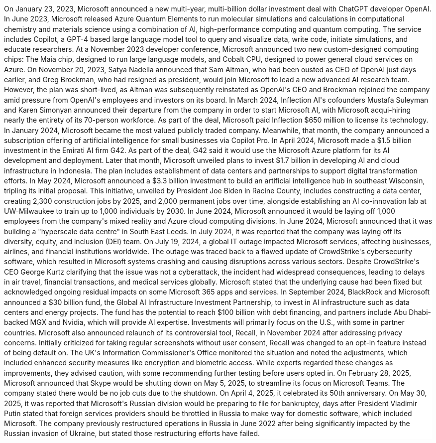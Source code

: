 On January 23, 2023, Microsoft announced a new multi-year, multi-billion dollar investment deal with ChatGPT developer OpenAI.
In June 2023, Microsoft released Azure Quantum Elements to run molecular simulations and calculations in computational chemistry and materials science using a combination of AI, high-performance computing and quantum computing. The service includes Copilot, a GPT-4 based large language model tool to query and visualize data, write code, initiate simulations, and educate researchers.
At a November 2023 developer conference, Microsoft announced two new custom-designed computing chips: The Maia chip, designed to run large language models, and Cobalt CPU, designed to power general cloud services on Azure.
On November 20, 2023, Satya Nadella announced that Sam Altman, who had been ousted as CEO of OpenAI just days earlier, and Greg Brockman, who had resigned as president, would join Microsoft to lead a new advanced AI research team. However, the plan was short-lived, as Altman was subsequently reinstated as OpenAI's CEO and Brockman rejoined the company amid pressure from OpenAI's employees and investors on its board. In March 2024, Inflection AI's cofounders Mustafa Suleyman and Karen Simonyan announced their departure from the company in order to start Microsoft AI, with Microsoft acqui-hiring nearly the entirety of its 70-person workforce. As part of the deal, Microsoft paid Inflection $650 million to license its technology.
In January 2024, Microsoft became the most valued publicly traded company. Meanwhile, that month, the company announced a subscription offering of artificial intelligence for small businesses via Copilot Pro.
In April 2024, Microsoft made a $1.5 billion investment in the Emirati AI firm G42. As part of the deal, G42 said it would use the Microsoft Azure platform for its AI development and deployment. Later that month, Microsoft unveiled plans to invest $1.7 billion in developing AI and cloud infrastructure in Indonesia. The plan includes establishment of data centers and partnerships to support digital transformation efforts.
In May 2024, Microsoft announced a $3.3 billion investment to build an artificial intelligence hub in southeast Wisconsin, tripling its initial proposal. This initiative, unveiled by President Joe Biden in Racine County, includes constructing a data center, creating 2,300 construction jobs by 2025, and 2,000 permanent jobs over time, alongside establishing an AI co-innovation lab at UW-Milwaukee to train up to 1,000 individuals by 2030.
In June 2024, Microsoft announced it would be laying off 1,000 employees from the company's mixed reality and Azure cloud computing divisions.
In June 2024, Microsoft announced that it was building a "hyperscale data centre" in South East Leeds. In July 2024, it was reported that the company was laying off its diversity, equity, and inclusion (DEI) team.
On July 19, 2024, a global IT outage impacted Microsoft services, affecting businesses, airlines, and financial institutions worldwide. The outage was traced back to a flawed update of CrowdStrike's cybersecurity software, which resulted in Microsoft systems crashing and causing disruptions across various sectors. Despite CrowdStrike's CEO George Kurtz clarifying that the issue was not a cyberattack, the incident had widespread consequences, leading to delays in air travel, financial transactions, and medical services globally. Microsoft stated that the underlying cause had been fixed but acknowledged ongoing residual impacts on some Microsoft 365 apps and services.
In September 2024, BlackRock and Microsoft announced a $30 billion fund, the Global AI Infrastructure Investment Partnership, to invest in AI infrastructure such as data centers and energy projects. The fund has the potential to reach $100 billion with debt financing, and partners include Abu Dhabi-backed MGX and Nvidia, which will provide AI expertise. Investments will primarily focus on the U.S., with some in partner countries. Microsoft also announced relaunch of its controversial tool, Recall, in November 2024 after addressing privacy concerns. Initially criticized for taking regular screenshots without user consent, Recall was changed to an opt-in feature instead of being default on. The UK's Information Commissioner's Office monitored the situation and noted the adjustments, which included enhanced security measures like encryption and biometric access. While experts regarded these changes as improvements, they advised caution, with some recommending further testing before users opted in.
On February 28, 2025, Microsoft announced that Skype would be shutting down on May 5, 2025, to streamline its focus on Microsoft Teams. The company stated there would be no job cuts due to the shutdown.
On April 4, 2025, it celebrated its 50th anniversary.
On May 30, 2025, it was reported that Microsoft's Russian division would be preparing to file for bankruptcy, days after President Vladimir Putin stated that foreign services providers should be throttled in Russia to make way for domestic software, which included Microsoft. The company previously restructured operations in Russia in June 2022 after being significantly impacted by the Russian invasion of Ukraine, but stated those restructuring efforts have failed.